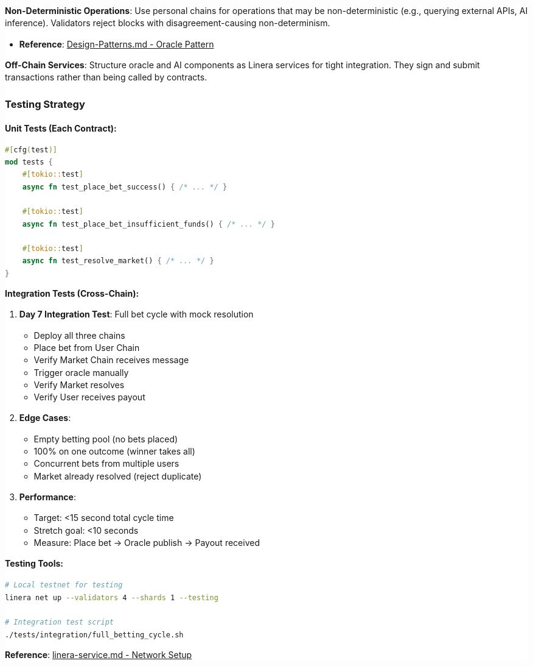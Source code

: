 **Non-Deterministic Operations**: Use personal chains for operations that may be non-deterministic (e.g., querying external APIs, AI inference). Validators reject blocks with disagreement-causing non-determinism.
- **Reference**: [Design-Patterns.md - Oracle Pattern](linera-integration-docs/Design-Patterns.md#2-http-requests-and-oracle-patterns)

**Off-Chain Services**: Structure oracle and AI components as Linera services for tight integration. They sign and submit transactions rather than being called by contracts.

### Testing Strategy

**Unit Tests (Each Contract):**
```rust
#[cfg(test)]
mod tests {
    #[tokio::test]
    async fn test_place_bet_success() { /* ... */ }

    #[tokio::test]
    async fn test_place_bet_insufficient_funds() { /* ... */ }

    #[tokio::test]
    async fn test_resolve_market() { /* ... */ }
}
```

**Integration Tests (Cross-Chain):**
1. **Day 7 Integration Test**: Full bet cycle with mock resolution
   - Deploy all three chains
   - Place bet from User Chain
   - Verify Market Chain receives message
   - Trigger oracle manually
   - Verify Market resolves
   - Verify User receives payout

2. **Edge Cases**:
   - Empty betting pool (no bets placed)
   - 100% on one outcome (winner takes all)
   - Concurrent bets from multiple users
   - Market already resolved (reject duplicate)

3. **Performance**:
   - Target: <15 second total cycle time
   - Stretch goal: <10 seconds
   - Measure: Place bet → Oracle publish → Payout received

**Testing Tools:**
```bash
# Local testnet for testing
linera net up --validators 4 --shards 1 --testing

# Integration test script
./tests/integration/full_betting_cycle.sh
```
**Reference**: [linera-service.md - Network Setup](linera-integration-docs/linera-service.md#2-network-setup)
